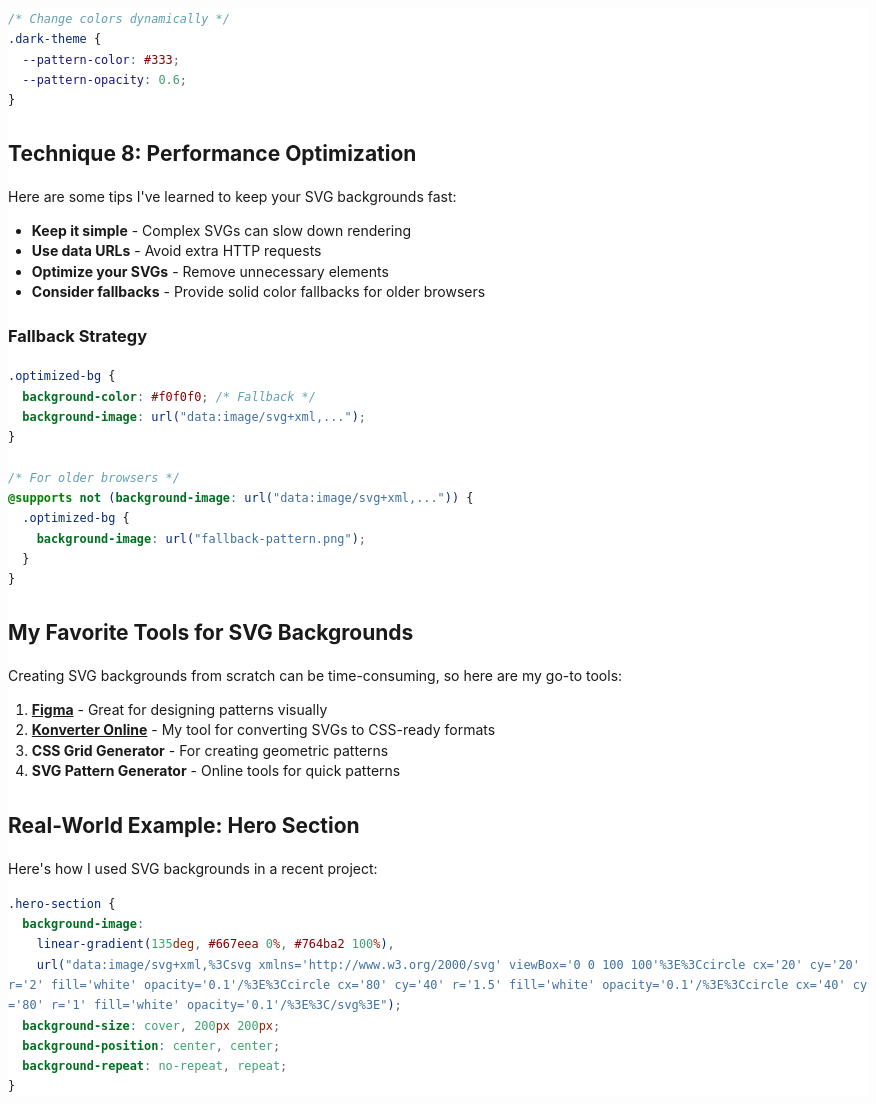 ```css
/* Change colors dynamically */
.dark-theme {
  --pattern-color: #333;
  --pattern-opacity: 0.6;
}
```

## Technique 8: Performance Optimization

Here are some tips I've learned to keep your SVG backgrounds fast:

- **Keep it simple** - Complex SVGs can slow down rendering
- **Use data URLs** - Avoid extra HTTP requests
- **Optimize your SVGs** - Remove unnecessary elements
- **Consider fallbacks** - Provide solid color fallbacks for older browsers

### Fallback Strategy
```css
.optimized-bg {
  background-color: #f0f0f0; /* Fallback */
  background-image: url("data:image/svg+xml,...");
}

/* For older browsers */
@supports not (background-image: url("data:image/svg+xml,...")) {
  .optimized-bg {
    background-image: url("fallback-pattern.png");
  }
}
```

## My Favorite Tools for SVG Backgrounds

Creating SVG backgrounds from scratch can be time-consuming, so here are my go-to tools:

1. **[Figma](https://www.figma.com)** - Great for designing patterns visually
2. **[Konverter Online](https://www.konverter-online.com)** - My tool for converting SVGs to CSS-ready formats
3. **CSS Grid Generator** - For creating geometric patterns
4. **SVG Pattern Generator** - Online tools for quick patterns

## Real-World Example: Hero Section

Here's how I used SVG backgrounds in a recent project:

```css
.hero-section {
  background-image: 
    linear-gradient(135deg, #667eea 0%, #764ba2 100%),
    url("data:image/svg+xml,%3Csvg xmlns='http://www.w3.org/2000/svg' viewBox='0 0 100 100'%3E%3Ccircle cx='20' cy='20' r='2' fill='white' opacity='0.1'/%3E%3Ccircle cx='80' cy='40' r='1.5' fill='white' opacity='0.1'/%3E%3Ccircle cx='40' cy='80' r='1' fill='white' opacity='0.1'/%3E%3C/svg%3E");
  background-size: cover, 200px 200px;
  background-position: center, center;
  background-repeat: no-repeat, repeat;
}
```

